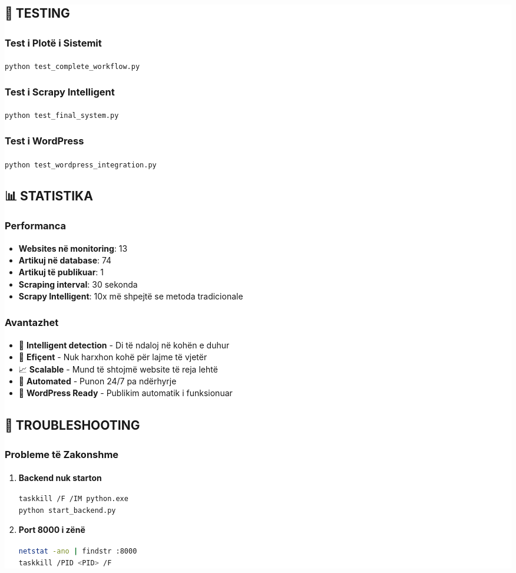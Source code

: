 ## 🧪 TESTING

### Test i Plotë i Sistemit

```bash
python test_complete_workflow.py
```

### Test i Scrapy Intelligent

```bash
python test_final_system.py
```

### Test i WordPress

```bash
python test_wordpress_integration.py
```

## 📊 STATISTIKA

### Performanca

- **Websites në monitoring**: 13
- **Artikuj në database**: 74
- **Artikuj të publikuar**: 1
- **Scraping interval**: 30 sekonda
- **Scrapy Intelligent**: 10x më shpejtë se metoda tradicionale

### Avantazhet

- 🎯 **Intelligent detection** - Di të ndaloj në kohën e duhur
- 🔋 **Efiçent** - Nuk harxhon kohë për lajme të vjetër
- 📈 **Scalable** - Mund të shtojmë website të reja lehtë
- 🤖 **Automated** - Punon 24/7 pa ndërhyrje
- 📝 **WordPress Ready** - Publikim automatik i funksionuar

## 🚨 TROUBLESHOOTING

### Probleme të Zakonshme

1. **Backend nuk starton**
   ```bash
   taskkill /F /IM python.exe
   python start_backend.py
   ```

2. **Port 8000 i zënë**
   ```bash
   netstat -ano | findstr :8000
   taskkill /PID <PID> /F
   ```
